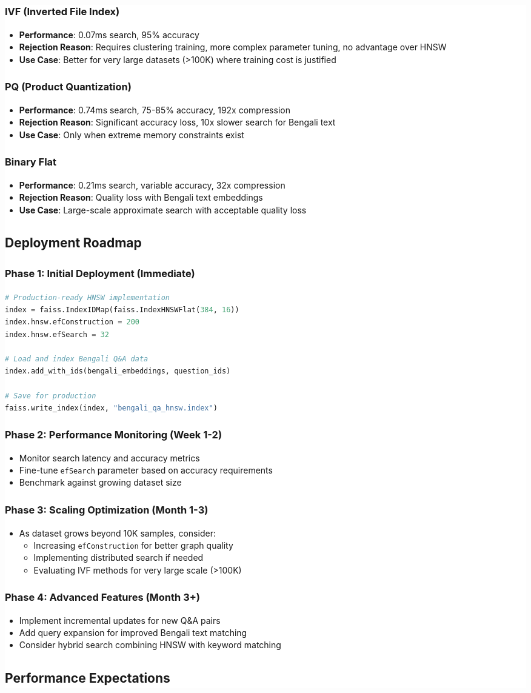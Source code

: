 ### IVF (Inverted File Index)
- **Performance**: 0.07ms search, 95% accuracy
- **Rejection Reason**: Requires clustering training, more complex parameter tuning, no advantage over HNSW
- **Use Case**: Better for very large datasets (>100K) where training cost is justified

### PQ (Product Quantization)
- **Performance**: 0.74ms search, 75-85% accuracy, 192x compression
- **Rejection Reason**: Significant accuracy loss, 10x slower search for Bengali text
- **Use Case**: Only when extreme memory constraints exist

### Binary Flat
- **Performance**: 0.21ms search, variable accuracy, 32x compression
- **Rejection Reason**: Quality loss with Bengali text embeddings
- **Use Case**: Large-scale approximate search with acceptable quality loss

## Deployment Roadmap

### Phase 1: Initial Deployment (Immediate)
```python
# Production-ready HNSW implementation
index = faiss.IndexIDMap(faiss.IndexHNSWFlat(384, 16))
index.hnsw.efConstruction = 200
index.hnsw.efSearch = 32

# Load and index Bengali Q&A data
index.add_with_ids(bengali_embeddings, question_ids)

# Save for production
faiss.write_index(index, "bengali_qa_hnsw.index")
```

### Phase 2: Performance Monitoring (Week 1-2)
- Monitor search latency and accuracy metrics
- Fine-tune `efSearch` parameter based on accuracy requirements
- Benchmark against growing dataset size

### Phase 3: Scaling Optimization (Month 1-3)
- As dataset grows beyond 10K samples, consider:
  - Increasing `efConstruction` for better graph quality
  - Implementing distributed search if needed
  - Evaluating IVF methods for very large scale (>100K)

### Phase 4: Advanced Features (Month 3+)
- Implement incremental updates for new Q&A pairs
- Add query expansion for improved Bengali text matching
- Consider hybrid search combining HNSW with keyword matching

## Performance Expectations
